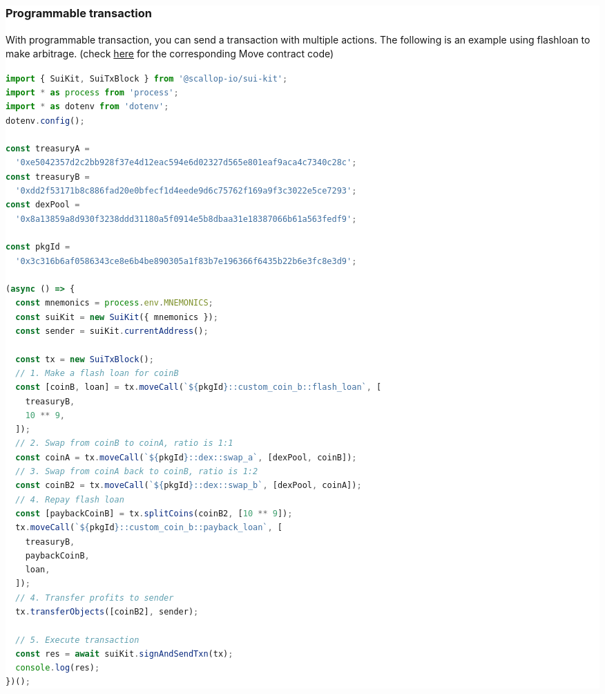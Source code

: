 ### Programmable transaction

With programmable transaction, you can send a transaction with multiple actions.
The following is an example using flashloan to make arbitrage.
(check [here](./examples/sample_move/custom_coin/sources/dex.move) for the corresponding Move contract code)

```typescript
import { SuiKit, SuiTxBlock } from '@scallop-io/sui-kit';
import * as process from 'process';
import * as dotenv from 'dotenv';
dotenv.config();

const treasuryA =
  '0xe5042357d2c2bb928f37e4d12eac594e6d02327d565e801eaf9aca4c7340c28c';
const treasuryB =
  '0xdd2f53171b8c886fad20e0bfecf1d4eede9d6c75762f169a9f3c3022e5ce7293';
const dexPool =
  '0x8a13859a8d930f3238ddd31180a5f0914e5b8dbaa31e18387066b61a563fedf9';

const pkgId =
  '0x3c316b6af0586343ce8e6b4be890305a1f83b7e196366f6435b22b6e3fc8e3d9';

(async () => {
  const mnemonics = process.env.MNEMONICS;
  const suiKit = new SuiKit({ mnemonics });
  const sender = suiKit.currentAddress();

  const tx = new SuiTxBlock();
  // 1. Make a flash loan for coinB
  const [coinB, loan] = tx.moveCall(`${pkgId}::custom_coin_b::flash_loan`, [
    treasuryB,
    10 ** 9,
  ]);
  // 2. Swap from coinB to coinA, ratio is 1:1
  const coinA = tx.moveCall(`${pkgId}::dex::swap_a`, [dexPool, coinB]);
  // 3. Swap from coinA back to coinB, ratio is 1:2
  const coinB2 = tx.moveCall(`${pkgId}::dex::swap_b`, [dexPool, coinA]);
  // 4. Repay flash loan
  const [paybackCoinB] = tx.splitCoins(coinB2, [10 ** 9]);
  tx.moveCall(`${pkgId}::custom_coin_b::payback_loan`, [
    treasuryB,
    paybackCoinB,
    loan,
  ]);
  // 4. Transfer profits to sender
  tx.transferObjects([coinB2], sender);

  // 5. Execute transaction
  const res = await suiKit.signAndSendTxn(tx);
  console.log(res);
})();
```
